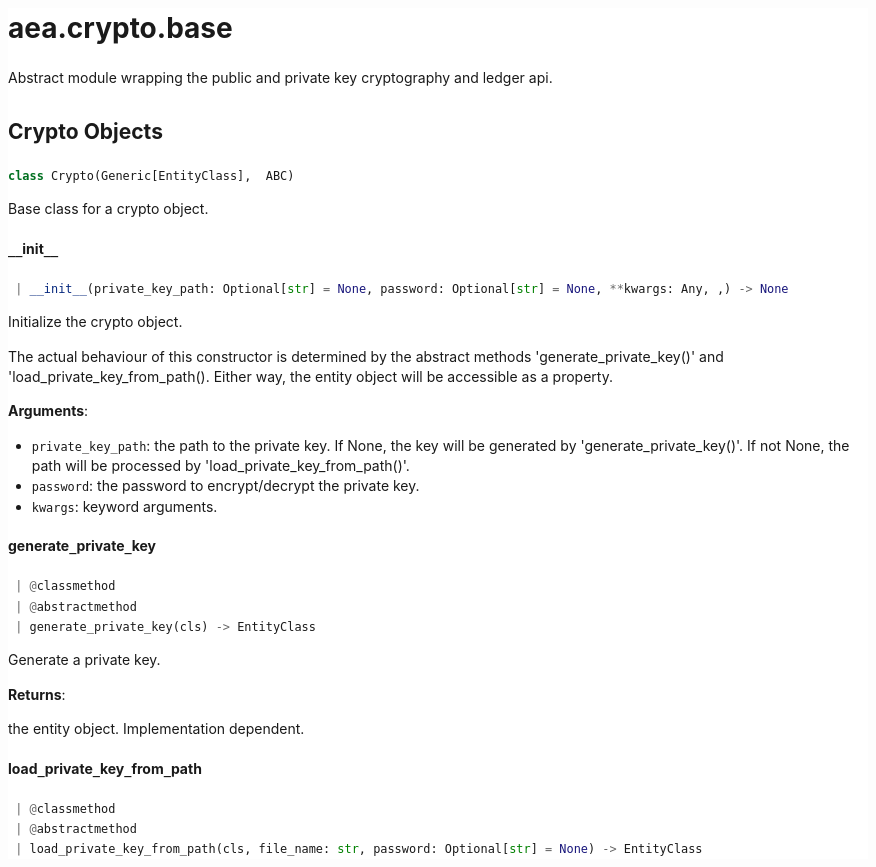 <a name="aea.crypto.base"></a>
# aea.crypto.base

Abstract module wrapping the public and private key cryptography and ledger api.

<a name="aea.crypto.base.Crypto"></a>
## Crypto Objects

```python
class Crypto(Generic[EntityClass],  ABC)
```

Base class for a crypto object.

<a name="aea.crypto.base.Crypto.__init__"></a>
#### `__`init`__`

```python
 | __init__(private_key_path: Optional[str] = None, password: Optional[str] = None, **kwargs: Any, ,) -> None
```

Initialize the crypto object.

The actual behaviour of this constructor is determined by the abstract
methods 'generate_private_key()' and 'load_private_key_from_path().
Either way, the entity object will be accessible as a property.

**Arguments**:

- `private_key_path`: the path to the private key.
        If None, the key will be generated by 'generate_private_key()'.
        If not None, the path will be processed by 'load_private_key_from_path()'.
- `password`: the password to encrypt/decrypt the private key.
- `kwargs`: keyword arguments.

<a name="aea.crypto.base.Crypto.generate_private_key"></a>
#### generate`_`private`_`key

```python
 | @classmethod
 | @abstractmethod
 | generate_private_key(cls) -> EntityClass
```

Generate a private key.

**Returns**:

the entity object. Implementation dependent.

<a name="aea.crypto.base.Crypto.load_private_key_from_path"></a>
#### load`_`private`_`key`_`from`_`path

```python
 | @classmethod
 | @abstractmethod
 | load_private_key_from_path(cls, file_name: str, password: Optional[str] = None) -> EntityClass
```
